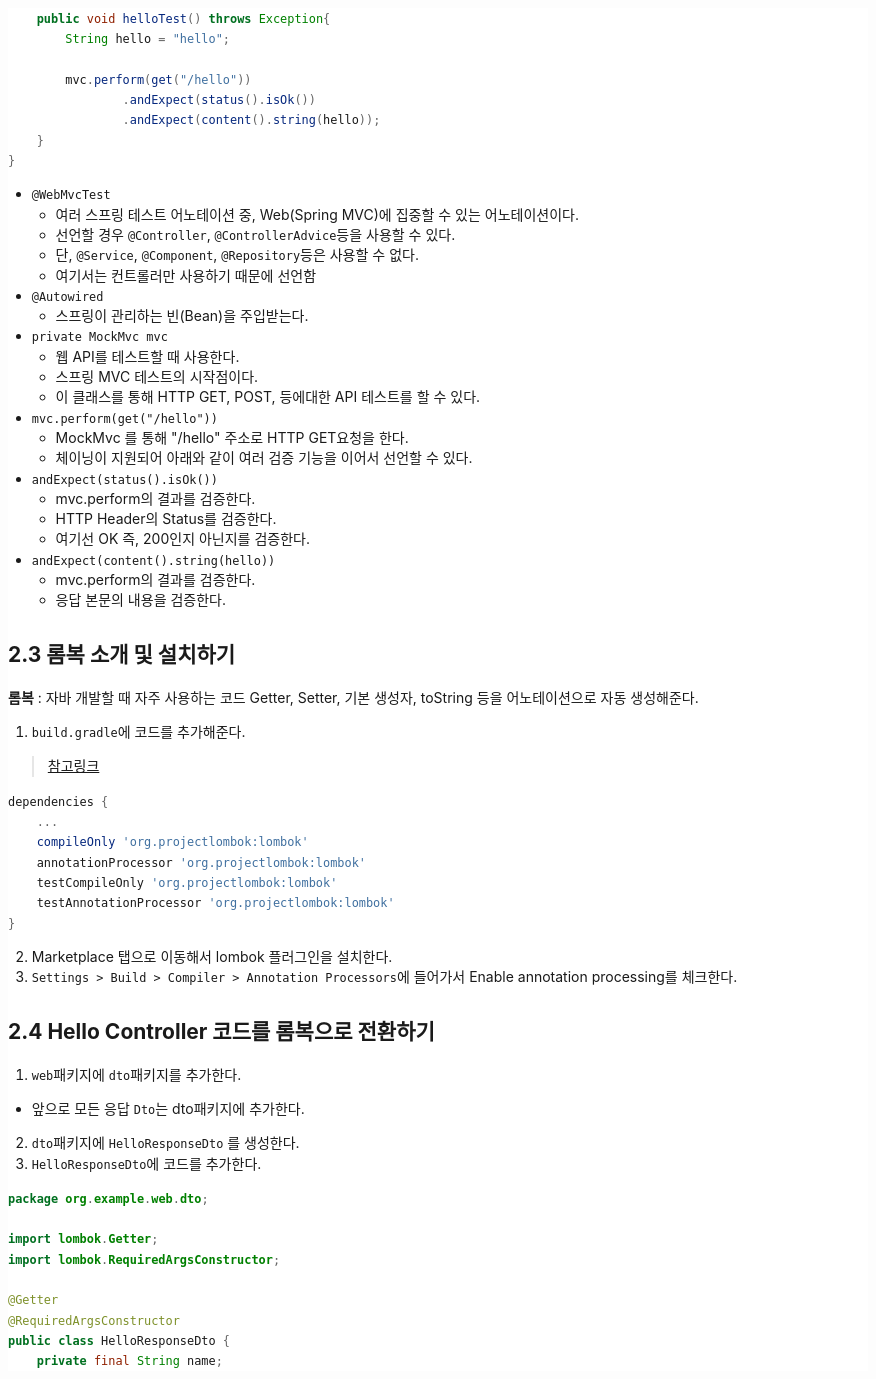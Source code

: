```java
    public void helloTest() throws Exception{
        String hello = "hello";

        mvc.perform(get("/hello"))
                .andExpect(status().isOk())
                .andExpect(content().string(hello));
    }
}
```
- `@WebMvcTest`
    + 여러 스프링 테스트 어노테이션 중, Web(Spring MVC)에 집중할 수 있는 어노테이션이다.
    + 선언할 경우 `@Controller`, `@ControllerAdvice`등을 사용할 수 있다.
    + 단, `@Service`, `@Component`, `@Repository`등은 사용할 수 없다.
    + 여기서는 컨트롤러만 사용하기 때문에 선언함
- `@Autowired`
    + 스프링이 관리하는 빈(Bean)을 주입받는다.
- `private MockMvc mvc`
    + 웹 API를 테스트할 때 사용한다.
    + 스프링 MVC 테스트의 시작점이다.
    + 이 클래스를 통해 HTTP GET, POST, 등에대한 API 테스트를 할 수 있다.
- `mvc.perform(get("/hello"))`
    + MockMvc 를 통해 "/hello" 주소로 HTTP GET요청을 한다.
    + 체이닝이 지원되어 아래와 같이 여러 검증 기능을 이어서 선언할 수 있다.
- `andExpect(status().isOk())`
    + mvc.perform의 결과를 검증한다.
    + HTTP Header의 Status를 검증한다.
    + 여기선 OK 즉, 200인지 아닌지를 검증한다.
- `andExpect(content().string(hello))`
    + mvc.perform의 결과를 검증한다.
    + 응답 본문의 내용을 검증한다.

## 2.3 롬복 소개 및 설치하기
**롬복** : 자바 개발할 때 자주 사용하는 코드 Getter, Setter, 기본 생성자, toString 등을 어노테이션으로 자동 생성해준다.

1. `build.gradle`에 코드를 추가해준다.   
> [참고링크](https://projectlombok.org/setup/gradle)
```gradle
dependencies {
    ...
    compileOnly 'org.projectlombok:lombok'
    annotationProcessor 'org.projectlombok:lombok'
    testCompileOnly 'org.projectlombok:lombok'
    testAnnotationProcessor 'org.projectlombok:lombok'
}
```
2. Marketplace 탭으로 이동해서 lombok 플러그인을 설치한다.  
3. `Settings > Build > Compiler > Annotation Processors`에 들어가서 Enable annotation processing를 체크한다.

## 2.4 Hello Controller 코드를 롬복으로 전환하기
1. `web`패키지에 `dto`패키지를 추가한다.
- 앞으로 모든 응답 `Dto`는 dto패키지에 추가한다.
2. `dto`패키지에 `HelloResponseDto` 를 생성한다.
3. `HelloResponseDto`에 코드를 추가한다.
```java
package org.example.web.dto;

import lombok.Getter;
import lombok.RequiredArgsConstructor;

@Getter
@RequiredArgsConstructor
public class HelloResponseDto {
    private final String name;
```
